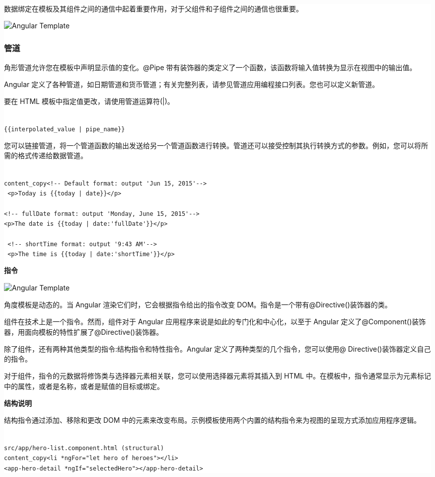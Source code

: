 数据绑定在模板及其组件之间的通信中起着重要作用，对于父组件和子组件之间的通信也很重要。

![Angular Template](../Images/0162f1fa59ffcaf8820979df9a7c3c82.png)

### 管道

角形管道允许您在模板中声明显示值的变化。@Pipe 带有装饰器的类定义了一个函数，该函数将输入值转换为显示在视图中的输出值。

Angular 定义了各种管道，如日期管道和货币管道；有关完整列表，请参见管道应用编程接口列表。您也可以定义新管道。

要在 HTML 模板中指定值更改，请使用管道运算符(|)。

```

{{interpolated_value | pipe_name}}

```

您可以链接管道，将一个管道函数的输出发送给另一个管道函数进行转换。管道还可以接受控制其执行转换方式的参数。例如，您可以将所需的格式传递给数据管道。

```

content_copy<!-- Default format: output 'Jun 15, 2015'-->
 <p>Today is {{today | date}}</p>

<!-- fullDate format: output 'Monday, June 15, 2015'-->
<p>The date is {{today | date:'fullDate'}}</p>

 <!-- shortTime format: output '9:43 AM'-->
 <p>The time is {{today | date:'shortTime'}}</p>

```

**指令**

![Angular Template](../Images/17f81fd802a3eb812283fe9eef6c4ee3.png)

角度模板是动态的。当 Angular 渲染它们时，它会根据指令给出的指令改变 DOM。指令是一个带有@Directive()装饰器的类。

组件在技术上是一个指令。然而，组件对于 Angular 应用程序来说是如此的专门化和中心化，以至于 Angular 定义了@Component()装饰器，用面向模板的特性扩展了@Directive()装饰器。

除了组件，还有两种其他类型的指令:结构指令和特性指令。Angular 定义了两种类型的几个指令，您可以使用@ Directive()装饰器定义自己的指令。

对于组件，指令的元数据将修饰类与选择器元素相关联，您可以使用选择器元素将其插入到 HTML 中。在模板中，指令通常显示为元素标记中的属性，或者是名称，或者是赋值的目标或绑定。

**结构说明**

结构指令通过添加、移除和更改 DOM 中的元素来改变布局。示例模板使用两个内置的结构指令来为视图的呈现方式添加应用程序逻辑。

```

src/app/hero-list.component.html (structural)
content_copy<li *ngFor="let hero of heroes"></li>
<app-hero-detail *ngIf="selectedHero"></app-hero-detail>

```
